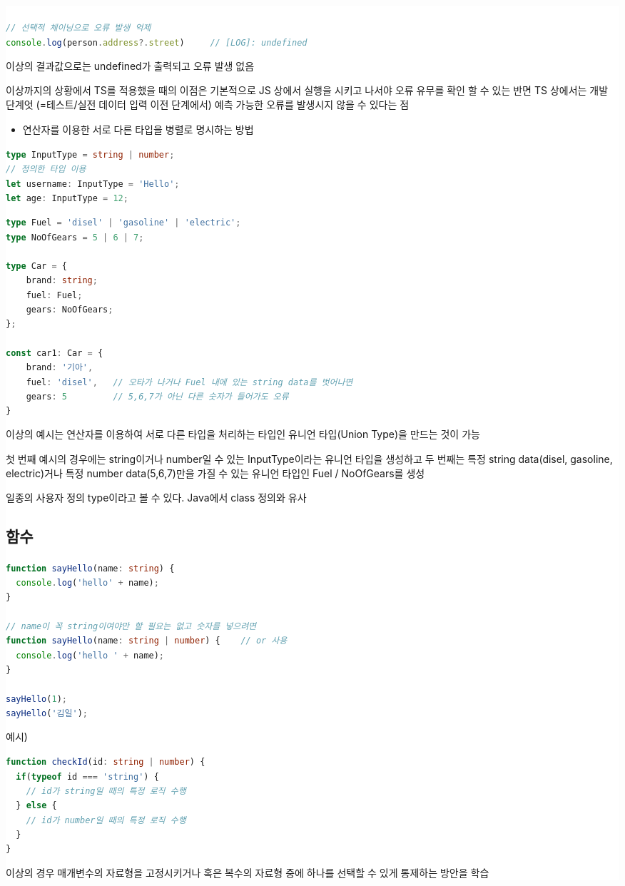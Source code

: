 ```ts

// 선택적 체이닝으로 오류 발생 억제
console.log(person.address?.street)     // [LOG]: undefined 
```
이상의 결과값으로는 undefined가 출력되고 오류 발생 없음

이상까지의 상황에서 TS를 적용했을 때의 이점은 기본적으로 JS 상에서 실행을 시키고 나서야 오류 유무를 확인 할 수 있는 반면 TS 상에서는 개발 단계엇 (=테스트/실전 데이터 입력 이전 단계에서) 예측 가능한 오류를 발생시지 않을 수 있다는 점

- 연산자를 이용한 서로 다른 타입을 병렬로 명시하는 방법
```ts
type InputType = string | number;
// 정의한 타입 이용
let username: InputType = 'Hello';
let age: InputType = 12;
```

```ts
type Fuel = 'disel' | 'gasoline' | 'electric';
type NoOfGears = 5 | 6 | 7;

type Car = {
    brand: string;
    fuel: Fuel;
    gears: NoOfGears;
};

const car1: Car = {
    brand: '기아',
    fuel: 'disel',   // 오타가 나거나 Fuel 내에 있는 string data를 벗어나면
    gears: 5         // 5,6,7가 아닌 다른 숫자가 들어가도 오류
}
```
이상의 예시는 연산자를 이용하여 서로 다른 타입을 처리하는 타입인 유니언 타입(Union Type)을 만드는 것이 가능

첫 번째 예시의 경우에는 string이거나 number일 수 있는 InputType이라는 유니언 타입을 생성하고 두 번째는 특정 string data(disel, gasoline, electric)거나 특정 number data(5,6,7)만을 가질 수 있는 유니언 타입인 Fuel / NoOfGears를 생성

일종의 사용자 정의 type이라고 볼 수 있다. Java에서 class 정의와 유사

## 함수
```ts
function sayHello(name: string) {
  console.log('hello' + name);
}

// name이 꼭 string이여야만 할 필요는 없고 숫자를 넣으려면
function sayHello(name: string | number) {    // or 사용
  console.log('hello ' + name);
}

sayHello(1);
sayHello('김일');
```
예시)
```ts
function checkId(id: string | number) {
  if(typeof id === 'string') {
    // id가 string일 때의 특정 로직 수행
  } else {
    // id가 number일 때의 특정 로직 수행
  }
}
```
이상의 경우 매개변수의 자료형을 고정시키거나 혹은 복수의 자료형 중에 하나를 선택할 수 있게 통제하는 방안을 학습
